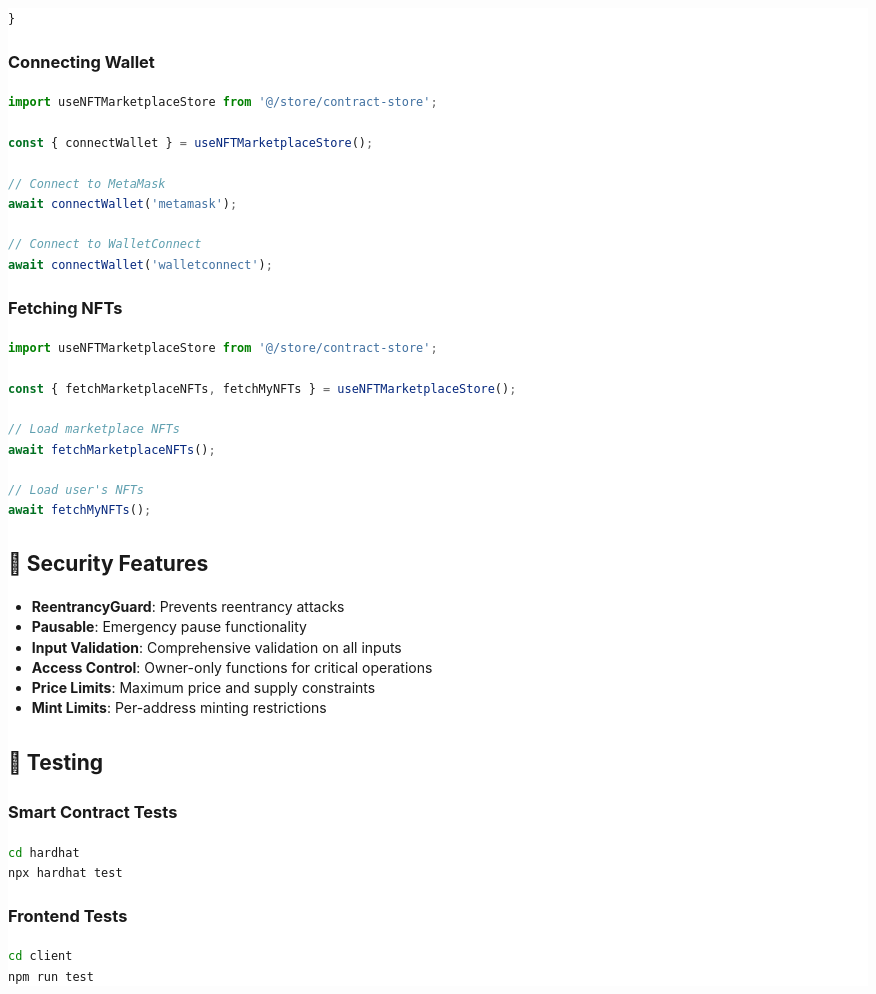```javascript
}
```

### Connecting Wallet

```javascript
import useNFTMarketplaceStore from '@/store/contract-store';

const { connectWallet } = useNFTMarketplaceStore();

// Connect to MetaMask
await connectWallet('metamask');

// Connect to WalletConnect
await connectWallet('walletconnect');
```

### Fetching NFTs

```javascript
import useNFTMarketplaceStore from '@/store/contract-store';

const { fetchMarketplaceNFTs, fetchMyNFTs } = useNFTMarketplaceStore();

// Load marketplace NFTs
await fetchMarketplaceNFTs();

// Load user's NFTs
await fetchMyNFTs();
```

## 🔐 Security Features

- **ReentrancyGuard**: Prevents reentrancy attacks
- **Pausable**: Emergency pause functionality
- **Input Validation**: Comprehensive validation on all inputs
- **Access Control**: Owner-only functions for critical operations
- **Price Limits**: Maximum price and supply constraints
- **Mint Limits**: Per-address minting restrictions

## 🧪 Testing

### Smart Contract Tests
```bash
cd hardhat
npx hardhat test
```

### Frontend Tests
```bash
cd client
npm run test
```
